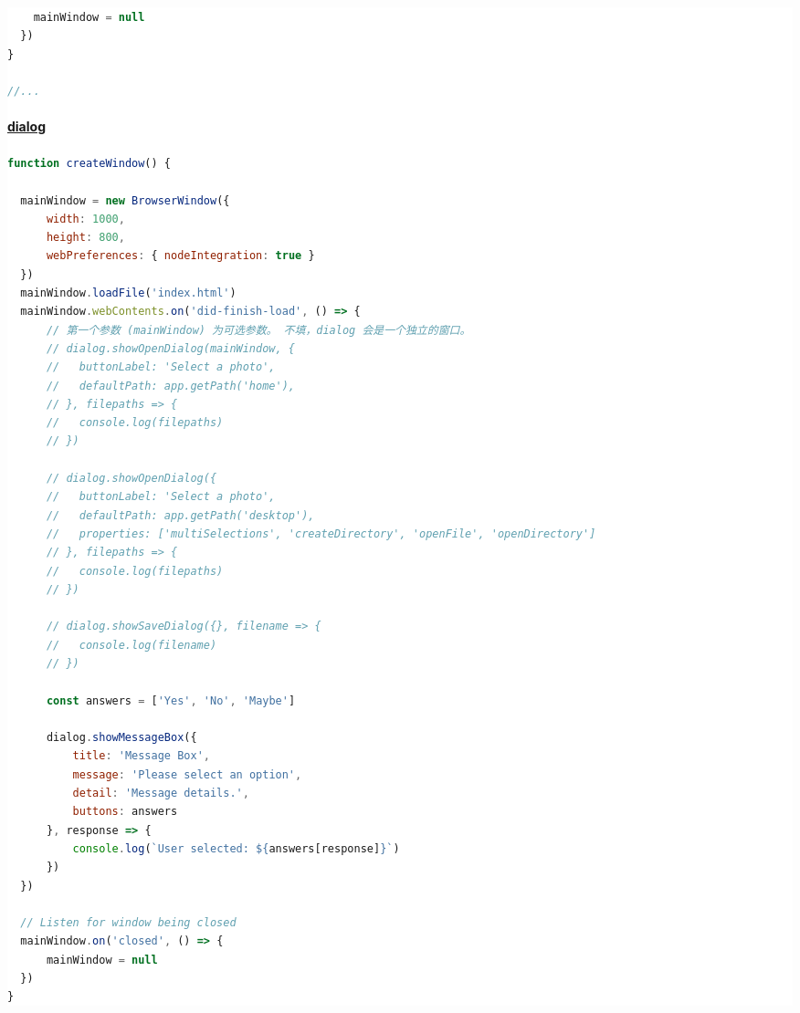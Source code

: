   ```js
      mainWindow = null
    })
  }
  
  //...
  ```

#### [dialog](https://electronjs.org/docs/api/dialog)

  ```js
function createWindow() {

    mainWindow = new BrowserWindow({
        width: 1000,
        height: 800,
        webPreferences: { nodeIntegration: true }
    })
    mainWindow.loadFile('index.html')
    mainWindow.webContents.on('did-finish-load', () => {
        // 第一个参数 (mainWindow) 为可选参数。 不填，dialog 会是一个独立的窗口。
        // dialog.showOpenDialog(mainWindow, { 
        //   buttonLabel: 'Select a photo',
        //   defaultPath: app.getPath('home'),
        // }, filepaths => {
        //   console.log(filepaths)
        // })

        // dialog.showOpenDialog({
        //   buttonLabel: 'Select a photo',
        //   defaultPath: app.getPath('desktop'),
        //   properties: ['multiSelections', 'createDirectory', 'openFile', 'openDirectory']
        // }, filepaths => {
        //   console.log(filepaths)
        // })

        // dialog.showSaveDialog({}, filename => {
        //   console.log(filename)
        // })

        const answers = ['Yes', 'No', 'Maybe']

        dialog.showMessageBox({
            title: 'Message Box',
            message: 'Please select an option',
            detail: 'Message details.',
            buttons: answers
        }, response => {
            console.log(`User selected: ${answers[response]}`)
        })
    })

    // Listen for window being closed
    mainWindow.on('closed', () => {
        mainWindow = null
    })
}
  ```
